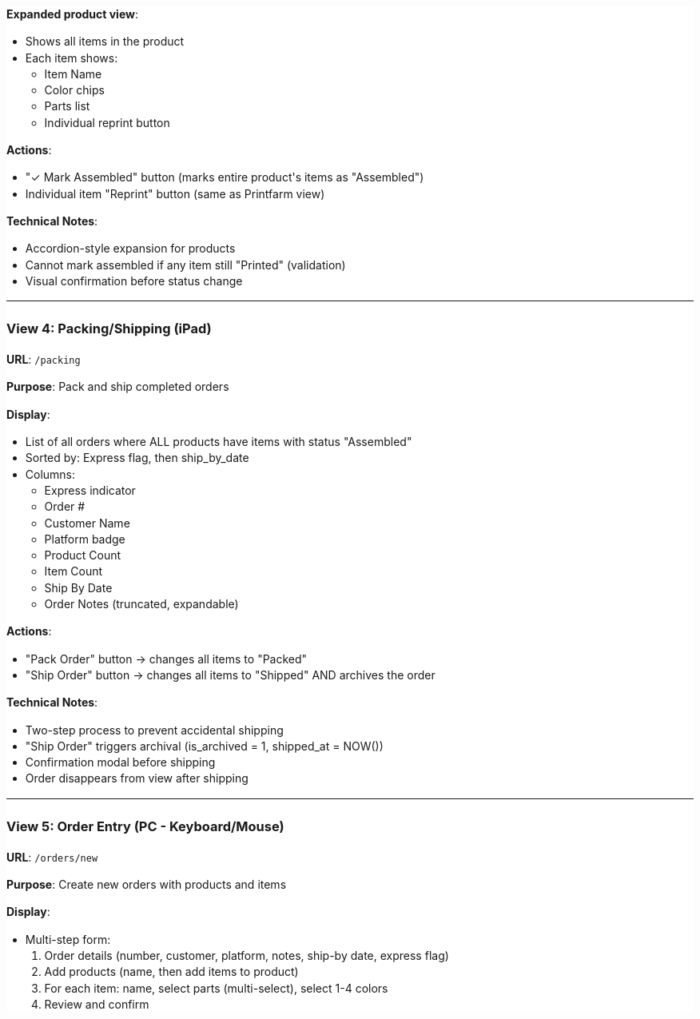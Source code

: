 **Expanded product view**:
- Shows all items in the product
- Each item shows:
  - Item Name
  - Color chips
  - Parts list
  - Individual reprint button

**Actions**:
- "✓ Mark Assembled" button (marks entire product's items as "Assembled")
- Individual item "Reprint" button (same as Printfarm view)

**Technical Notes**:
- Accordion-style expansion for products
- Cannot mark assembled if any item still "Printed" (validation)
- Visual confirmation before status change

---

### View 4: Packing/Shipping (iPad)
**URL**: `/packing`

**Purpose**: Pack and ship completed orders

**Display**:
- List of all orders where ALL products have items with status "Assembled"
- Sorted by: Express flag, then ship_by_date
- Columns:
  - Express indicator
  - Order #
  - Customer Name
  - Platform badge
  - Product Count
  - Item Count
  - Ship By Date
  - Order Notes (truncated, expandable)

**Actions**:
- "Pack Order" button → changes all items to "Packed"
- "Ship Order" button → changes all items to "Shipped" AND archives the order

**Technical Notes**:
- Two-step process to prevent accidental shipping
- "Ship Order" triggers archival (is_archived = 1, shipped_at = NOW())
- Confirmation modal before shipping
- Order disappears from view after shipping

---

### View 5: Order Entry (PC - Keyboard/Mouse)
**URL**: `/orders/new`

**Purpose**: Create new orders with products and items

**Display**:
- Multi-step form:
  1. Order details (number, customer, platform, notes, ship-by date, express flag)
  2. Add products (name, then add items to product)
  3. For each item: name, select parts (multi-select), select 1-4 colors
  4. Review and confirm
